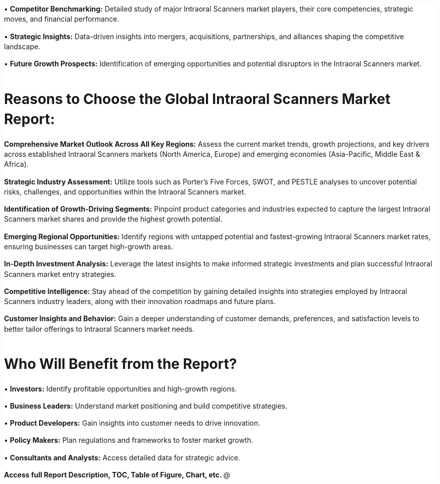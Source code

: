 • <strong>Competitor Benchmarking:</strong> Detailed study of major Intraoral Scanners market players, their core competencies, strategic moves, and financial performance.

• <strong>Strategic Insights:</strong> Data-driven insights into mergers, acquisitions, partnerships, and alliances shaping the competitive landscape.

• <strong>Future Growth Prospects:</strong> Identification of emerging opportunities and potential disruptors in the Intraoral Scanners market.

# <strong>Reasons to Choose the Global Intraoral Scanners Market Report:</strong>

<strong>Comprehensive Market Outlook Across All Key Regions:</strong>
Assess the current market trends, growth projections, and key drivers across established Intraoral Scanners markets (North America, Europe) and emerging economies (Asia-Pacific, Middle East & Africa).

<strong>Strategic Industry Assessment:</strong>
Utilize tools such as Porter’s Five Forces, SWOT, and PESTLE analyses to uncover potential risks, challenges, and opportunities within the Intraoral Scanners market.

<strong>Identification of Growth-Driving Segments:</strong>
Pinpoint product categories and industries expected to capture the largest Intraoral Scanners market shares and provide the highest growth potential.

<strong>Emerging Regional Opportunities:</strong>
Identify regions with untapped potential and fastest-growing Intraoral Scanners market rates, ensuring businesses can target high-growth areas.

<strong>In-Depth Investment Analysis:</strong>
Leverage the latest insights to make informed strategic investments and plan successful Intraoral Scanners market entry strategies.

<strong>Competitive Intelligence:</strong>
Stay ahead of the competition by gaining detailed insights into strategies employed by Intraoral Scanners industry leaders, along with their innovation roadmaps and future plans.

<strong>Customer Insights and Behavior:</strong>
Gain a deeper understanding of customer demands, preferences, and satisfaction levels to better tailor offerings to Intraoral Scanners market needs.

# <strong>Who Will Benefit from the Report?</strong>

• <strong>Investors:</strong> Identify profitable opportunities and high-growth regions.

• <strong>Business Leaders:</strong> Understand market positioning and build competitive strategies.

• <strong>Product Developers:</strong> Gain insights into customer needs to drive innovation.

• <strong>Policy Makers:</strong> Plan regulations and frameworks to foster market growth.

• <strong>Consultants and Analysts:</strong> Access detailed data for strategic advice.
</ul>
<strong>Access full Report Description, TOC, Table of Figure, Chart, etc. </strong>@  <a href= style=color:#0000ff;></a></font>
